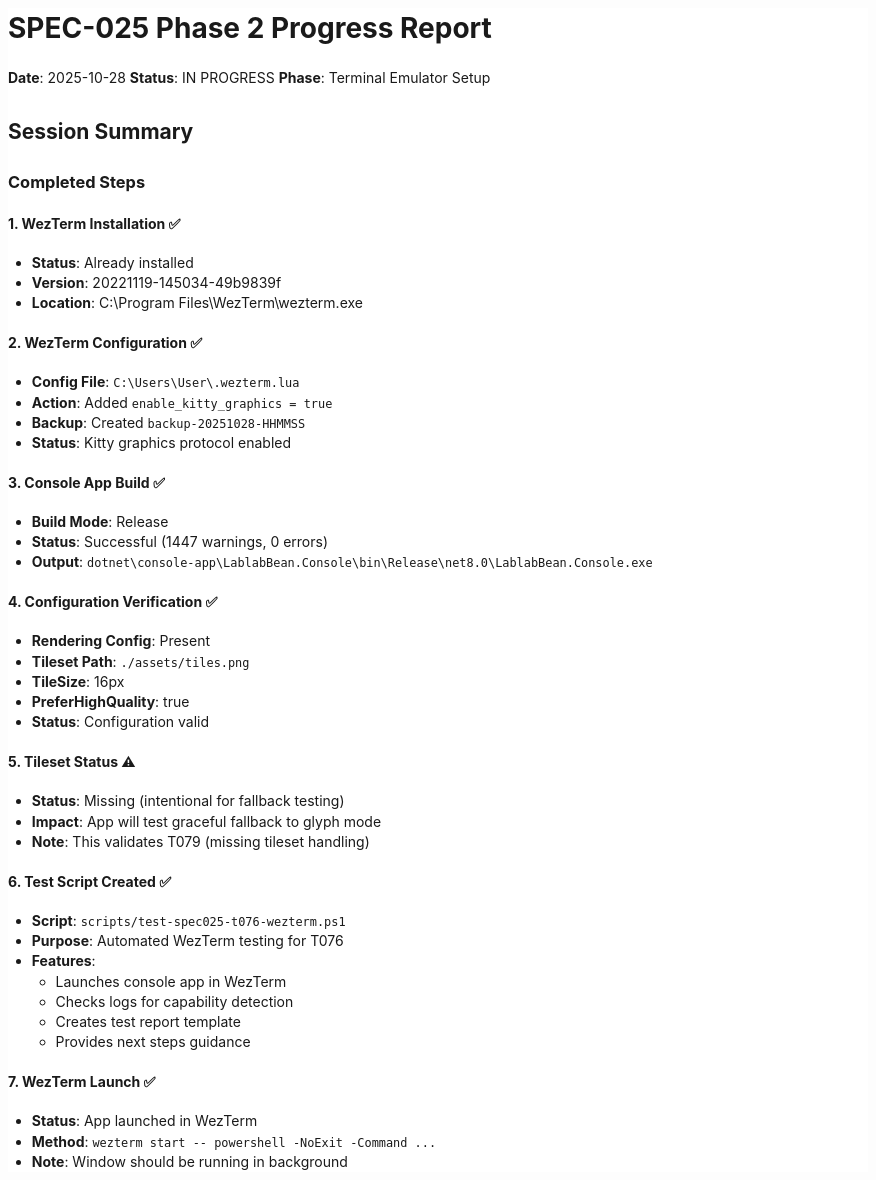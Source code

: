 # SPEC-025 Phase 2 Progress Report

**Date**: 2025-10-28
**Status**: IN PROGRESS
**Phase**: Terminal Emulator Setup

## Session Summary

### Completed Steps

#### 1. WezTerm Installation ✅
- **Status**: Already installed
- **Version**: 20221119-145034-49b9839f
- **Location**: C:\Program Files\WezTerm\wezterm.exe

#### 2. WezTerm Configuration ✅
- **Config File**: `C:\Users\User\.wezterm.lua`
- **Action**: Added `enable_kitty_graphics = true`
- **Backup**: Created `backup-20251028-HHMMSS`
- **Status**: Kitty graphics protocol enabled

#### 3. Console App Build ✅
- **Build Mode**: Release
- **Status**: Successful (1447 warnings, 0 errors)
- **Output**: `dotnet\console-app\LablabBean.Console\bin\Release\net8.0\LablabBean.Console.exe`

#### 4. Configuration Verification ✅
- **Rendering Config**: Present
- **Tileset Path**: `./assets/tiles.png`
- **TileSize**: 16px
- **PreferHighQuality**: true
- **Status**: Configuration valid

#### 5. Tileset Status ⚠️
- **Status**: Missing (intentional for fallback testing)
- **Impact**: App will test graceful fallback to glyph mode
- **Note**: This validates T079 (missing tileset handling)

#### 6. Test Script Created ✅
- **Script**: `scripts/test-spec025-t076-wezterm.ps1`
- **Purpose**: Automated WezTerm testing for T076
- **Features**:
  - Launches console app in WezTerm
  - Checks logs for capability detection
  - Creates test report template
  - Provides next steps guidance

#### 7. WezTerm Launch ✅
- **Status**: App launched in WezTerm
- **Method**: `wezterm start -- powershell -NoExit -Command ...`
- **Note**: Window should be running in background
